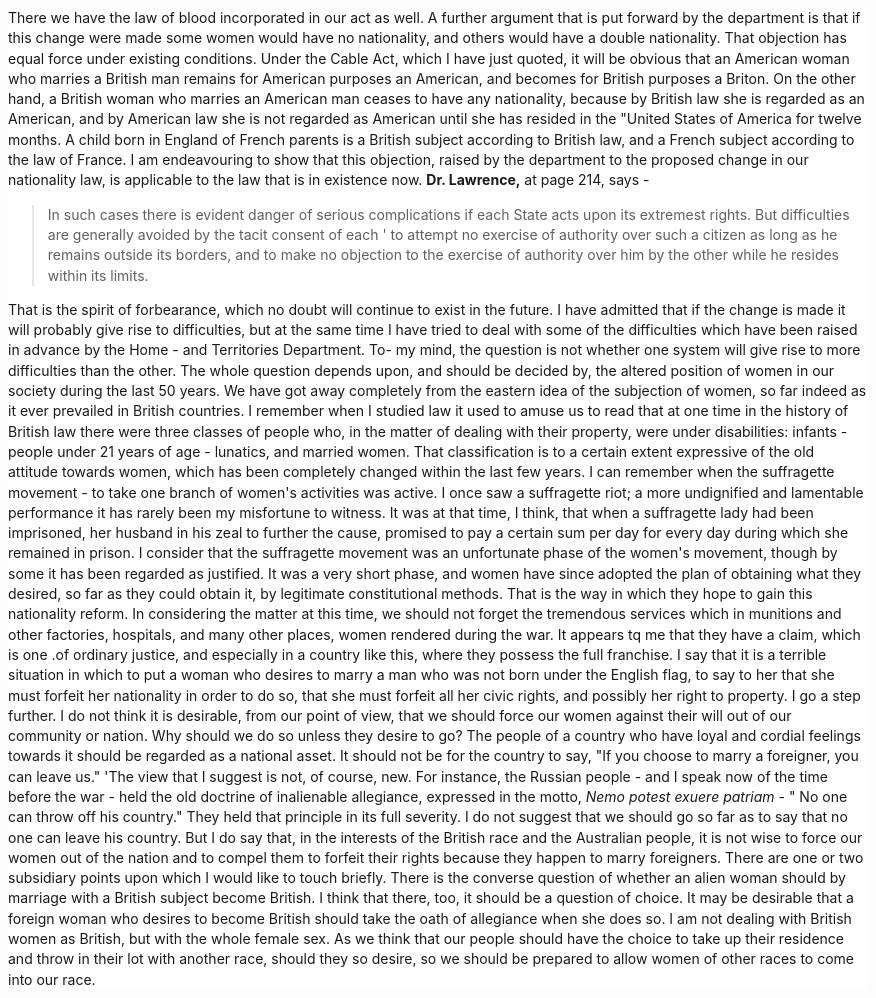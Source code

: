 There we have the law of blood incorporated in our act as well. A further argument that is put forward by the department is that if this change were made some women would have no nationality, and others would have a double nationality. That objection has equal force under existing conditions. Under the Cable Act, which I have just quoted, it will be obvious that an American woman who marries a British man remains for American purposes an American, and becomes for British purposes a Briton. On the other hand, a British woman who marries an American man ceases to have any nationality, because by British law she is regarded as an American, and by American law she is not regarded  as  American until she has resided in the "United States of America for twelve months. A child born in England of French parents is a British subject according to British law, and a French subject according to the law of France. I am endeavouring to show that this objection, raised by the department to the proposed change in our nationality law, is applicable to the law that is in existence now.  **Dr. Lawrence,**  at page 214, says - 

  >In such cases there is evident danger of serious complications if each State acts upon its  extremest  rights. But difficulties are generally avoided by the tacit consent of each ' to attempt no exercise of authority over such a citizen as long as he remains outside its borders, and to make no objection to the exercise of authority over  him  by the other while he resides within its limits. 

That is the spirit of forbearance, which no doubt will continue to exist in the future. I have admitted that if the change is made it will probably give rise to difficulties, but at the same time I have tried to deal with some of the difficulties which have been raised in advance by the Home - and Territories Department. To- my mind, the question is not whether one system will give rise to more difficulties than the other. The whole question depends upon, and should be decided by, the altered position of women in our society during the last 50 years. We have got away completely from the eastern idea of the subjection of women, so far indeed as it ever prevailed in British countries. I remember when I studied law it used to amuse us to read that at one time in the history of British law there were three classes of people who, in the matter of dealing with their property, were under disabilities: infants - people under 21 years of age - lunatics, and married women. That classification is to a certain extent expressive of the old attitude towards women, which has been completely changed within the last few years. I can remember when the suffragette movement - to take one branch of women's activities was active. I once saw a suffragette riot; a more undignified and lamentable performance it has rarely been my misfortune to witness. It was at that time, I think, that when a suffragette lady had been imprisoned, her husband in his zeal to further the cause, promised to pay a certain sum per day for every day during which she remained in prison. I consider that the suffragette movement was an unfortunate phase of the women's movement, though by some it has been regarded as justified. It was a very short phase, and women have since adopted the plan of obtaining what they desired, so far as they could obtain it, by legitimate constitutional methods. That is the way in which they hope to gain this nationality reform. In considering the matter at this time, we should not forget the tremendous services which in munitions and other factories, hospitals, and many other places, women rendered during the war. It appears tq me that they have a claim, which is one .of ordinary justice, and especially in a country like this, where they possess the full franchise. I say that it is a terrible situation in which to put a woman who desires to marry a man who was not born under the English flag, to say to her that she must forfeit her nationality in order to do so, that she must forfeit all her civic rights, and possibly her right to property. I go a step further. I do not think it is desirable, from our point of view, that we should force our women against their will out of our community or nation. Why should we do so unless they desire to go? The people of a country who have loyal and cordial feelings towards it should be regarded as a national asset. It should not be for the country to say, "If you choose to marry a foreigner, you can leave us." 'The view that I suggest is not, of course, new. For instance, the Russian people - and I speak now of the time before the war - held the old doctrine of inalienable allegiance, expressed in the motto,  *Nemo potest*  *exuere patriam*  - " No one can  throw off his country." They held that principle in its full severity. I do not suggest that we should go so far as to say that no one can leave his country. But I do say that, in the interests of the British race and the Australian people, it  is not wise to force our women out of the nation and to compel them to forfeit their rights because they happen to marry foreigners. There are one or two subsidiary points upon which I would like to touch briefly. There is the converse question of whether an alien woman should by marriage with a British subject become British. I think that there, too, it should be a question of choice. It may be desirable that a foreign woman who desires to become British should take the oath of allegiance when she does so. I am not dealing with British women as British, but with the whole female sex. As we think that our people should have the choice to take up their residence and throw in their lot with another race, should they so desire, so we should be prepared to allow women of other races to come into our race. 
